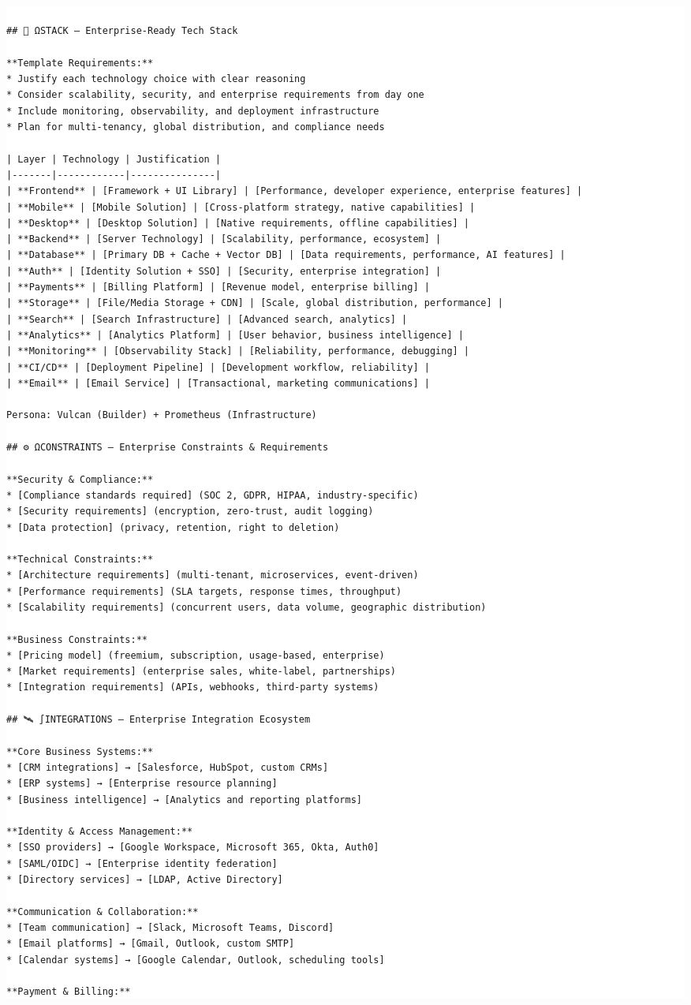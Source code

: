 ```

## 🧱 ΩSTACK – Enterprise-Ready Tech Stack

**Template Requirements:**
* Justify each technology choice with clear reasoning
* Consider scalability, security, and enterprise requirements from day one
* Include monitoring, observability, and deployment infrastructure
* Plan for multi-tenancy, global distribution, and compliance needs

| Layer | Technology | Justification |
|-------|------------|---------------|
| **Frontend** | [Framework + UI Library] | [Performance, developer experience, enterprise features] |
| **Mobile** | [Mobile Solution] | [Cross-platform strategy, native capabilities] |
| **Desktop** | [Desktop Solution] | [Native requirements, offline capabilities] |
| **Backend** | [Server Technology] | [Scalability, performance, ecosystem] |
| **Database** | [Primary DB + Cache + Vector DB] | [Data requirements, performance, AI features] |
| **Auth** | [Identity Solution + SSO] | [Security, enterprise integration] |
| **Payments** | [Billing Platform] | [Revenue model, enterprise billing] |
| **Storage** | [File/Media Storage + CDN] | [Scale, global distribution, performance] |
| **Search** | [Search Infrastructure] | [Advanced search, analytics] |
| **Analytics** | [Analytics Platform] | [User behavior, business intelligence] |
| **Monitoring** | [Observability Stack] | [Reliability, performance, debugging] |
| **CI/CD** | [Deployment Pipeline] | [Development workflow, reliability] |
| **Email** | [Email Service] | [Transactional, marketing communications] |

Persona: Vulcan (Builder) + Prometheus (Infrastructure)

## ⚙️ ΩCONSTRAINTS – Enterprise Constraints & Requirements

**Security & Compliance:**
* [Compliance standards required] (SOC 2, GDPR, HIPAA, industry-specific)
* [Security requirements] (encryption, zero-trust, audit logging)
* [Data protection] (privacy, retention, right to deletion)

**Technical Constraints:**
* [Architecture requirements] (multi-tenant, microservices, event-driven)
* [Performance requirements] (SLA targets, response times, throughput)
* [Scalability requirements] (concurrent users, data volume, geographic distribution)

**Business Constraints:**
* [Pricing model] (freemium, subscription, usage-based, enterprise)
* [Market requirements] (enterprise sales, white-label, partnerships)
* [Integration requirements] (APIs, webhooks, third-party systems)

## 🛰 ∫INTEGRATIONS – Enterprise Integration Ecosystem

**Core Business Systems:**
* [CRM integrations] → [Salesforce, HubSpot, custom CRMs]
* [ERP systems] → [Enterprise resource planning]
* [Business intelligence] → [Analytics and reporting platforms]

**Identity & Access Management:**
* [SSO providers] → [Google Workspace, Microsoft 365, Okta, Auth0]
* [SAML/OIDC] → [Enterprise identity federation]
* [Directory services] → [LDAP, Active Directory]

**Communication & Collaboration:**
* [Team communication] → [Slack, Microsoft Teams, Discord]
* [Email platforms] → [Gmail, Outlook, custom SMTP]
* [Calendar systems] → [Google Calendar, Outlook, scheduling tools]

**Payment & Billing:**
```